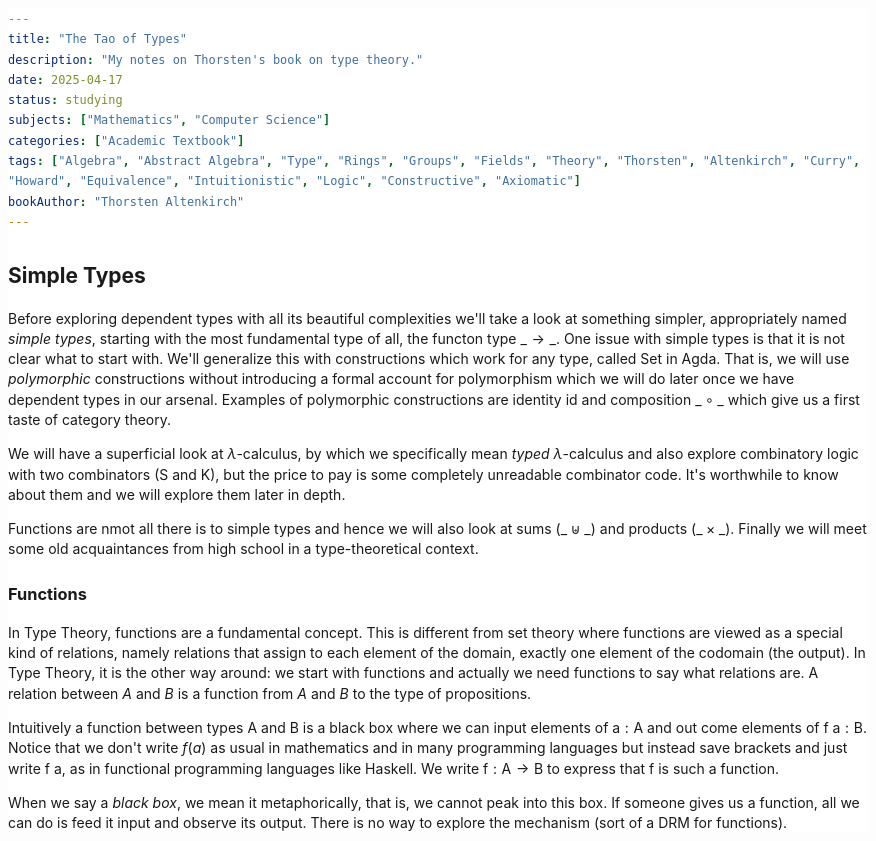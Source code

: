 ```yaml
---
title: "The Tao of Types"
description: "My notes on Thorsten's book on type theory."
date: 2025-04-17
status: studying
subjects: ["Mathematics", "Computer Science"] 
categories: ["Academic Textbook"]
tags: ["Algebra", "Abstract Algebra", "Type", "Rings", "Groups", "Fields", "Theory", "Thorsten", "Altenkirch", "Curry", "Howard", "Equivalence", "Intuitionistic", "Logic", "Constructive", "Axiomatic"]
bookAuthor: "Thorsten Altenkirch"
---
```


## Simple Types

Before exploring dependent types with all its beautiful complexities we'll take a look at something simpler, appropriately named _simple types_, starting with the most fundamental type of all, the functon type $\_\to\_$. One issue with simple types is that it is not clear what to start with. We'll generalize this with constructions which work for any type, called $\textsf{Set}$ in Agda. That is, we will use _polymorphic_ constructions without introducing a formal account for polymorphism which we will do later once we have dependent types in our arsenal. Examples of polymorphic constructions are identity $\textsf{id}$ and composition $\_ \circ \_$ which give us a first taste of category theory.

We will have a superficial look at $\lambda$-calculus, by which we specifically mean _typed_ $\lambda$-calculus and also explore combinatory logic with two combinators ($\textsf{S}$ and $\textsf{K}$), but the price to pay is some completely unreadable combinator code. It's worthwhile to know about them and we will explore them later in depth.

Functions are nmot all there is to simple types and hence we will also look at sums ($\_ \uplus  \_$) and products ($\_ \times \_$). Finally we will meet some old acquaintances from high school in a type-theoretical context.

### Functions

In Type Theory, functions are a fundamental concept. This is different from set theory where functions are viewed as a special kind of relations, namely relations that assign to each element of the domain, exactly one element of the codomain (the output). In Type Theory, it is the other way around: we start with functions and actually we need functions to say what relations are. A relation between $A$ and $B$ is a function from $A$ and $B$ to the type of propositions. 

Intuitively a function between types $\textsf{A}$ and $\textsf{B}$ is a black box where we can input elements of $\textsf{a} : \textsf{A}$ and out come elements of $\textsf{f} \ \textsf{a} : \textsf{B}$. Notice that we don't write $f(a)$ as usual in mathematics and in many programming languages but instead save brackets and just write $\textsf{f} \ \textsf{a}$, as in functional programming languages like Haskell. We write $\textsf{f} : \textsf{A} \to \textsf{B}$ to express that $\textsf{f}$ is such a function.

When we say a _black box_, we mean it metaphorically, that is, we cannot peak into this box. If someone gives us a function, all we can do is feed it input and observe its output. There is no way to explore the mechanism (sort of a DRM for functions). 
